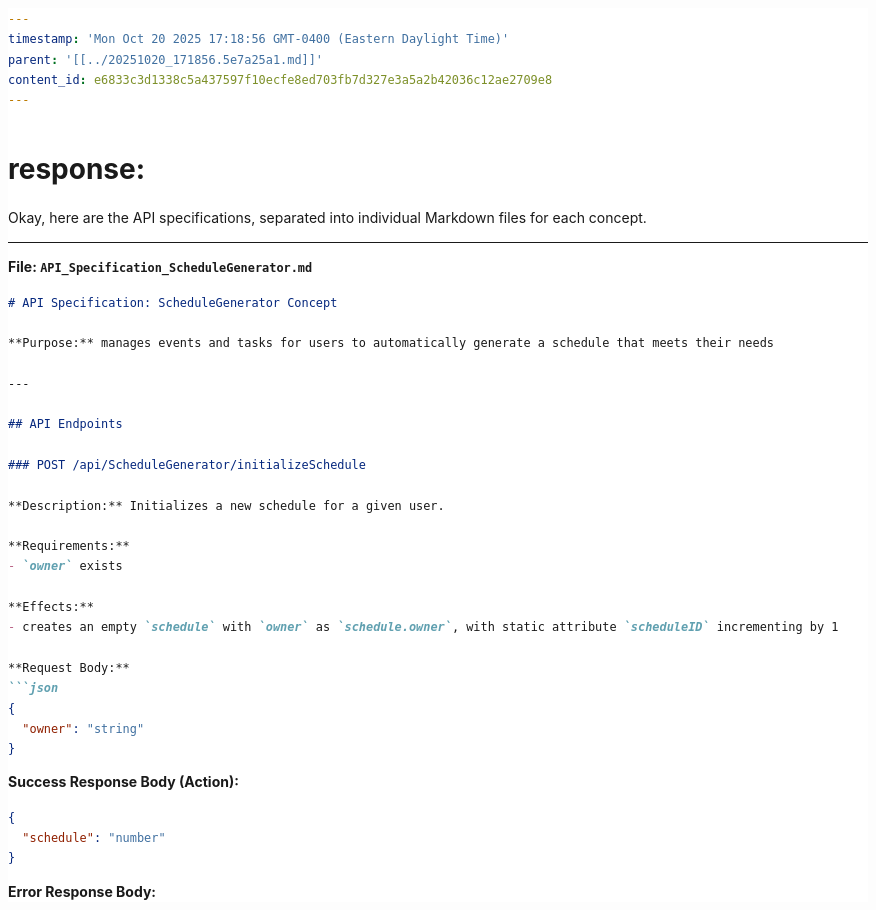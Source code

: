 ```yaml
---
timestamp: 'Mon Oct 20 2025 17:18:56 GMT-0400 (Eastern Daylight Time)'
parent: '[[../20251020_171856.5e7a25a1.md]]'
content_id: e6833c3d1338c5a437597f10ecfe8ed703fb7d327e3a5a2b42036c12ae2709e8
---
```


# response:

Okay, here are the API specifications, separated into individual Markdown files for each concept.

***

**File: `API_Specification_ScheduleGenerator.md`**

````markdown
# API Specification: ScheduleGenerator Concept

**Purpose:** manages events and tasks for users to automatically generate a schedule that meets their needs

---

## API Endpoints

### POST /api/ScheduleGenerator/initializeSchedule

**Description:** Initializes a new schedule for a given user.

**Requirements:**
- `owner` exists

**Effects:**
- creates an empty `schedule` with `owner` as `schedule.owner`, with static attribute `scheduleID` incrementing by 1

**Request Body:**
```json
{
  "owner": "string"
}
````

**Success Response Body (Action):**

```json
{
  "schedule": "number"
}
```

**Error Response Body:**
